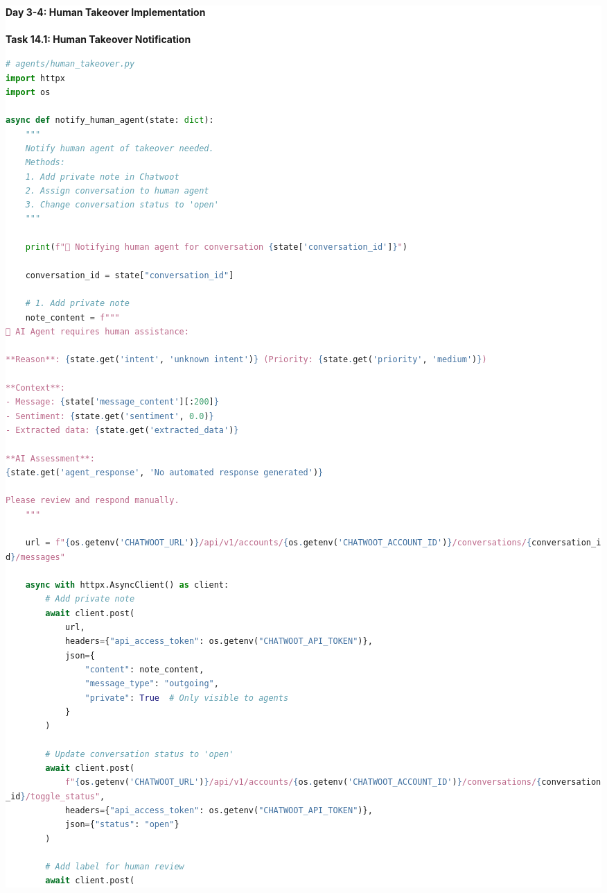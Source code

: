 
#### Day 3-4: Human Takeover Implementation
**Task 14.1: Human Takeover Notification**
```python
# agents/human_takeover.py
import httpx
import os

async def notify_human_agent(state: dict):
    """
    Notify human agent of takeover needed.
    Methods:
    1. Add private note in Chatwoot
    2. Assign conversation to human agent
    3. Change conversation status to 'open'
    """

    print(f"👤 Notifying human agent for conversation {state['conversation_id']}")

    conversation_id = state["conversation_id"]

    # 1. Add private note
    note_content = f"""
🤖 AI Agent requires human assistance:

**Reason**: {state.get('intent', 'unknown intent')} (Priority: {state.get('priority', 'medium')})

**Context**:
- Message: {state['message_content'][:200]}
- Sentiment: {state.get('sentiment', 0.0)}
- Extracted data: {state.get('extracted_data')}

**AI Assessment**:
{state.get('agent_response', 'No automated response generated')}

Please review and respond manually.
    """

    url = f"{os.getenv('CHATWOOT_URL')}/api/v1/accounts/{os.getenv('CHATWOOT_ACCOUNT_ID')}/conversations/{conversation_id}/messages"

    async with httpx.AsyncClient() as client:
        # Add private note
        await client.post(
            url,
            headers={"api_access_token": os.getenv("CHATWOOT_API_TOKEN")},
            json={
                "content": note_content,
                "message_type": "outgoing",
                "private": True  # Only visible to agents
            }
        )

        # Update conversation status to 'open'
        await client.post(
            f"{os.getenv('CHATWOOT_URL')}/api/v1/accounts/{os.getenv('CHATWOOT_ACCOUNT_ID')}/conversations/{conversation_id}/toggle_status",
            headers={"api_access_token": os.getenv("CHATWOOT_API_TOKEN")},
            json={"status": "open"}
        )

        # Add label for human review
        await client.post(
```